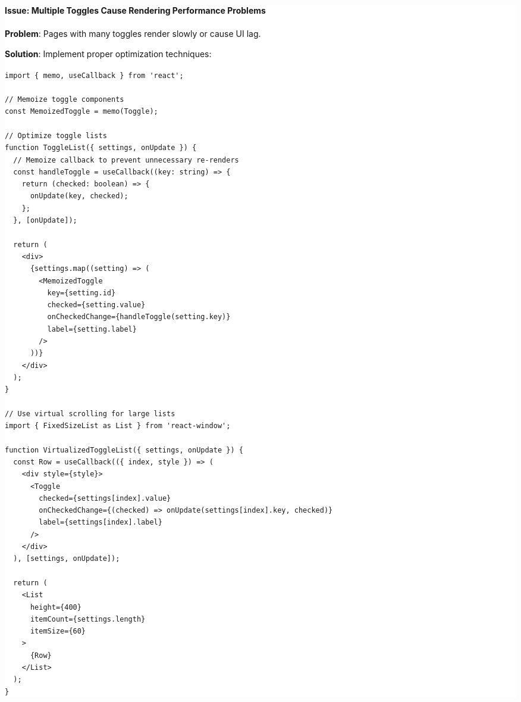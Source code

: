 #### Issue: Multiple Toggles Cause Rendering Performance Problems

**Problem**: Pages with many toggles render slowly or cause UI lag.

**Solution**: Implement proper optimization techniques:

```tsx
import { memo, useCallback } from 'react';

// Memoize toggle components
const MemoizedToggle = memo(Toggle);

// Optimize toggle lists
function ToggleList({ settings, onUpdate }) {
  // Memoize callback to prevent unnecessary re-renders
  const handleToggle = useCallback((key: string) => {
    return (checked: boolean) => {
      onUpdate(key, checked);
    };
  }, [onUpdate]);

  return (
    <div>
      {settings.map((setting) => (
        <MemoizedToggle
          key={setting.id}
          checked={setting.value}
          onCheckedChange={handleToggle(setting.key)}
          label={setting.label}
        />
      ))}
    </div>
  );
}

// Use virtual scrolling for large lists
import { FixedSizeList as List } from 'react-window';

function VirtualizedToggleList({ settings, onUpdate }) {
  const Row = useCallback(({ index, style }) => (
    <div style={style}>
      <Toggle
        checked={settings[index].value}
        onCheckedChange={(checked) => onUpdate(settings[index].key, checked)}
        label={settings[index].label}
      />
    </div>
  ), [settings, onUpdate]);

  return (
    <List
      height={400}
      itemCount={settings.length}
      itemSize={60}
    >
      {Row}
    </List>
  );
}
```
